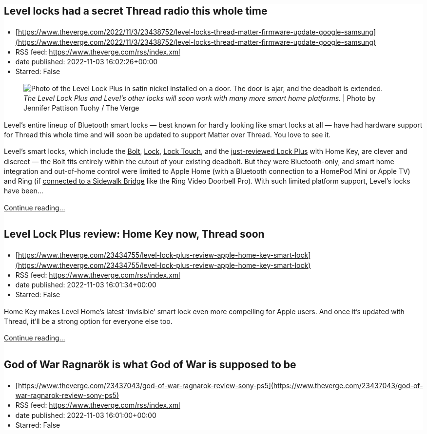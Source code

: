 ## Level locks had a secret Thread radio this whole time
 - [https://www.theverge.com/2022/11/3/23438752/level-locks-thread-matter-firmware-update-google-samsung](https://www.theverge.com/2022/11/3/23438752/level-locks-thread-matter-firmware-update-google-samsung)
 - RSS feed: https://www.theverge.com/rss/index.xml
 - date published: 2022-11-03 16:02:26+00:00
 - Starred: False

<figure>
      <img alt="Photo of the Level Lock Plus in satin nickel installed on a door. The door is ajar, and the deadbolt is extended." src="https://cdn.vox-cdn.com/thumbor/dgotIzuipEFEzzSmVYsKuUVeQ_U=/0x0:2040x1360/1310x873/cdn.vox-cdn.com/uploads/chorus_image/image/71580075/226382_Level_Lock_Plus_Review_JTuohy_0012.0.jpg" />
        <figcaption><em>The Level Lock Plus and Level’s other locks will soon work with many more smart home platforms.</em> | Photo by Jennifer Pattison Tuohy / The Verge</figcaption>
    </figure>

  <p id="lOfJSS">Level’s entire lineup of Bluetooth smart locks — best known for hardly looking like smart locks at all — have had hardware support for Thread this whole time and will soon be updated to support Matter over Thread. You love to see it.</p>
<p id="OAjBG0">Level’s smart locks, which include the <a href="https://www.amazon.com/Level-Lock-Bolt-Edition/dp/B086VQ37W4/?tag=theverge02-20" rel="sponsored nofollow noopener" target="_blank">Bolt</a>, <a href="https://www.amazon.com/Level-Keyless-Smartphone-Bluetooth-Enabled/dp/B08X6MH37F/?tag=theverge02-20" rel="sponsored nofollow noopener" target="_blank">Lock</a>, <a href="https://www.amazon.com/Level-Smallest-Smartphone-Bluetooth-Compatible/dp/B0886K9GHC/?tag=theverge02-20" rel="sponsored nofollow noopener" target="_blank">Lock Touch</a>, and the <a href="https://www.theverge.com/e/23198796">just-reviewed Lock Plus</a> with Home Key, are clever and discreet — the Bolt fits entirely within the cutout of your existing deadbolt. But they were Bluetooth-only, and smart home integration and out-of-home control were limited to Apple Home (with a Bluetooth connection to a HomePod Mini or Apple TV) and Ring (if <a href="https://go.redirectingat.com?id=66960X1514734&amp;xs=1&amp;url=https%3A%2F%2Flevel.co%2Fsupport%2Fsections%2F1500001761721&amp;referrer=theverge.com&amp;sref=https%3A%2F%2Fwww.theverge.com%2F2022%2F11%2F3%2F23438752%2Flevel-locks-thread-matter-firmware-update-google-samsung" rel="sponsored nofollow noopener" target="_blank">connected to a Sidewalk Bridge</a> like the Ring Video Doorbell Pro). With such limited platform support, Level’s locks have been...</p>
  <p>
    <a href="https://www.theverge.com/2022/11/3/23438752/level-locks-thread-matter-firmware-update-google-samsung">Continue reading&hellip;</a>
  </p>

## Level Lock Plus review: Home Key now, Thread soon
 - [https://www.theverge.com/23434755/level-lock-plus-review-apple-home-key-smart-lock](https://www.theverge.com/23434755/level-lock-plus-review-apple-home-key-smart-lock)
 - RSS feed: https://www.theverge.com/rss/index.xml
 - date published: 2022-11-03 16:01:34+00:00
 - Starred: False

<p>Home Key makes Level Home’s latest ‘invisible’ smart lock even more compelling for Apple users. And once it’s updated with Thread, it’ll be a strong option for everyone else too.</p>
  <p>
    <a href="https://www.theverge.com/23434755/level-lock-plus-review-apple-home-key-smart-lock">Continue reading&hellip;</a>
  </p>

## God of War Ragnarök is what God of War is supposed to be
 - [https://www.theverge.com/23437043/god-of-war-ragnarok-review-sony-ps5](https://www.theverge.com/23437043/god-of-war-ragnarok-review-sony-ps5)
 - RSS feed: https://www.theverge.com/rss/index.xml
 - date published: 2022-11-03 16:01:00+00:00
 - Starred: False
